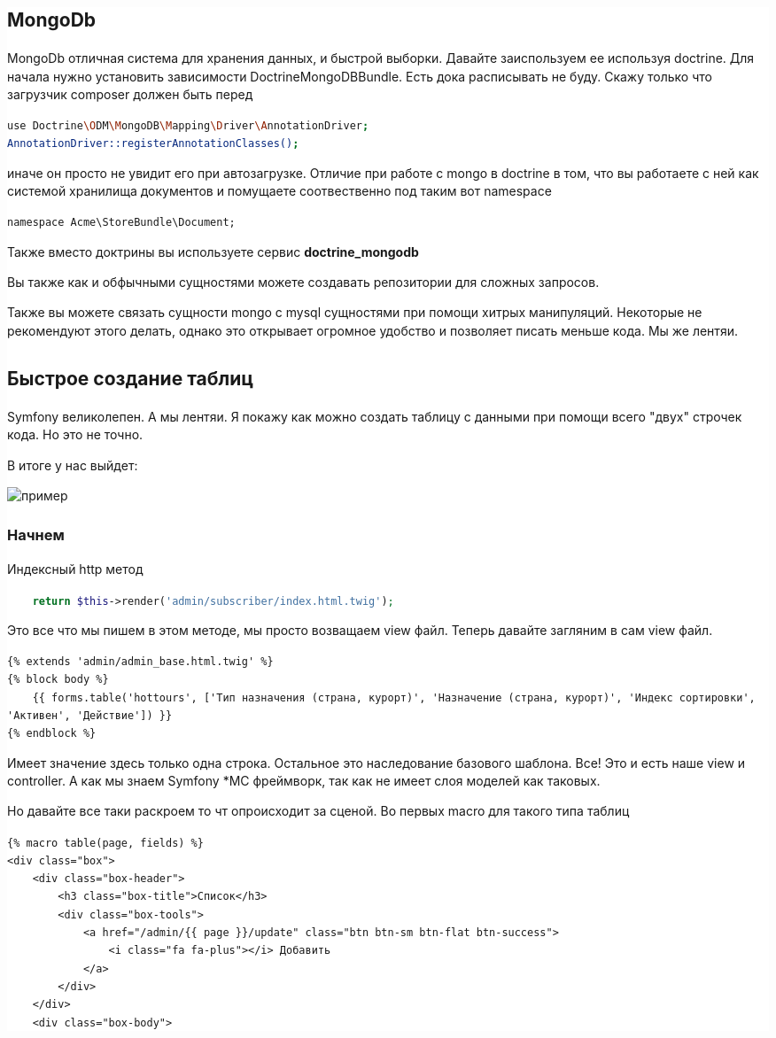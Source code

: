 MongoDb
----------

MongoDb отличная система для хранения данных, и быстрой выборки. Давайте заиспользуем ее используя doctrine.
Для начала нужно установить зависимости DoctrineMongoDBBundle. Есть дока расписывать не буду.
Скажу только что загрузчик composer должен быть перед
```bash
use Doctrine\ODM\MongoDB\Mapping\Driver\AnnotationDriver;
AnnotationDriver::registerAnnotationClasses();
```
иначе он просто не увидит его при автозагрузке.
Отличие при работе с mongo в doctrine в том, что вы работаете с ней как системой хранилища документов и помущаете соотвественно под таким вот namespace
```
namespace Acme\StoreBundle\Document;
```

Также вместо доктрины вы используете сервис **doctrine_mongodb** 

Вы также как и обфычными сущностями можете создавать репозитории для сложных запросов.

Также вы можете связать сущности mongo с mysql сущностями при помощи хитрых манипуляций. Некоторые не рекомендуют этого делать, однако это открывает огромное удобство и позволяет писать меньше кода. Мы же лентяи.

Быстрое создание таблиц 
--------------------------

Symfony великолепен. А мы лентяи. Я покажу как можно создать таблицу с данными при помощи всего "двух" строчек кода. Но это не точно.

В итоге у нас выйдет:

![пример](https://github.com/sydorenkovd/symfony_recipes/blob/master/assets/table.png "The result of our work")

### Начнем
Индексный http метод
```php
    return $this->render('admin/subscriber/index.html.twig');
```
Это все что мы пишем в этом методе, мы просто возващаем view файл.
Теперь давайте загляним в сам view файл.
```twig
{% extends 'admin/admin_base.html.twig' %}
{% block body %}
    {{ forms.table('hottours', ['Тип назначения (страна, курорт)', 'Назначение (страна, курорт)', 'Индекс сортировки', 'Активен', 'Действие']) }}
{% endblock %}
```
Имеет значение здесь только одна строка. Остальное это наследование базового шаблона.
Все! Это и есть наше view и controller. А как мы знаем Symfony *МС фреймворк, так как не имеет слоя моделей как таковых.

Но давайте все таки раскроем то чт опроисходит за сценой.
Во первых macro для такого типа таблиц
```twig
{% macro table(page, fields) %}
<div class="box">
    <div class="box-header">
        <h3 class="box-title">Список</h3>
        <div class="box-tools">
            <a href="/admin/{{ page }}/update" class="btn btn-sm btn-flat btn-success">
                <i class="fa fa-plus"></i> Добавить
            </a>
        </div>
    </div>
    <div class="box-body">
```